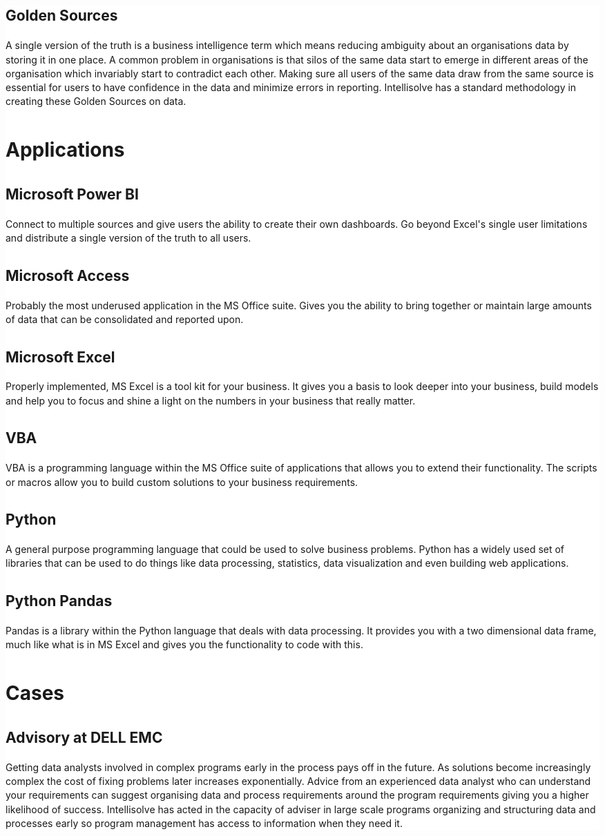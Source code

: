 ## Golden Sources
A single version of the truth is a business intelligence term which means reducing ambiguity about an organisations data by storing it in one place. A common problem in organisations is that silos of the same data start to emerge in different areas of the organisation which invariably start to contradict each other. Making sure all users of the same data draw from the same source is essential for users to have confidence in the data and minimize errors in reporting. Intellisolve has a standard methodology in creating these Golden Sources on data.

# Applications

## Microsoft Power BI
Connect to multiple sources and give users the ability to create their own dashboards.
Go beyond Excel's single user limitations and distribute a single version of the truth to all users.

## Microsoft Access
Probably the most underused application in the MS Office suite. Gives you the ability to bring together or maintain large amounts of data that can be consolidated and reported upon.

## Microsoft Excel
Properly implemented, MS Excel is a tool kit for your business. It gives you a basis to look deeper into your business, build models and help you to focus and shine a light on the numbers in your business that really matter.

## VBA
VBA is a programming language within the MS Office suite of applications that allows you to extend their functionality. The scripts or macros allow you to build custom solutions to your business requirements.

## Python
A general purpose programming language that could be used to solve business problems. Python has a widely used set of libraries that can be used to do things like data processing, statistics, data visualization and even building web applications.

## Python Pandas
Pandas is a library within the Python language that deals with data processing. It provides you with a two dimensional data frame, much like what is in MS Excel and gives you the functionality to code with this.

# Cases

## Advisory at DELL EMC
Getting data analysts involved in complex programs early in the process pays off in the future. As solutions become increasingly complex the cost of fixing problems later increases exponentially.
Advice from an experienced data analyst who can understand your requirements can suggest organising data and process requirements around the program requirements giving you a higher likelihood of success.
Intellisolve has acted in the capacity of adviser in large scale programs organizing and structuring data and processes early so program management has access to information when they need it.

